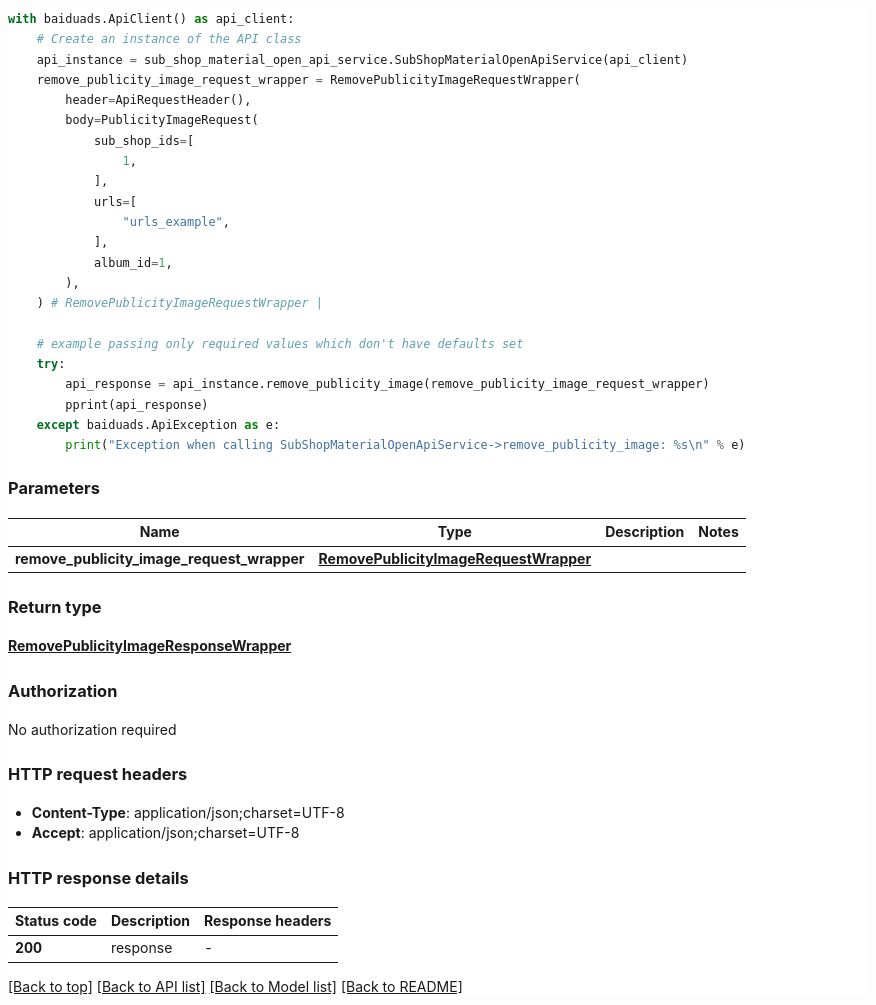```python
with baiduads.ApiClient() as api_client:
    # Create an instance of the API class
    api_instance = sub_shop_material_open_api_service.SubShopMaterialOpenApiService(api_client)
    remove_publicity_image_request_wrapper = RemovePublicityImageRequestWrapper(
        header=ApiRequestHeader(),
        body=PublicityImageRequest(
            sub_shop_ids=[
                1,
            ],
            urls=[
                "urls_example",
            ],
            album_id=1,
        ),
    ) # RemovePublicityImageRequestWrapper | 

    # example passing only required values which don't have defaults set
    try:
        api_response = api_instance.remove_publicity_image(remove_publicity_image_request_wrapper)
        pprint(api_response)
    except baiduads.ApiException as e:
        print("Exception when calling SubShopMaterialOpenApiService->remove_publicity_image: %s\n" % e)
```


### Parameters

Name | Type | Description  | Notes
------------- | ------------- | ------------- | -------------
 **remove_publicity_image_request_wrapper** | [**RemovePublicityImageRequestWrapper**](RemovePublicityImageRequestWrapper.md)|  |

### Return type

[**RemovePublicityImageResponseWrapper**](RemovePublicityImageResponseWrapper.md)

### Authorization

No authorization required

### HTTP request headers

 - **Content-Type**: application/json;charset=UTF-8
 - **Accept**: application/json;charset=UTF-8


### HTTP response details

| Status code | Description | Response headers |
|-------------|-------------|------------------|
**200** | response |  -  |

[[Back to top]](#) [[Back to API list]](../README.md#documentation-for-api-endpoints) [[Back to Model list]](../README.md#documentation-for-models) [[Back to README]](../README.md)

